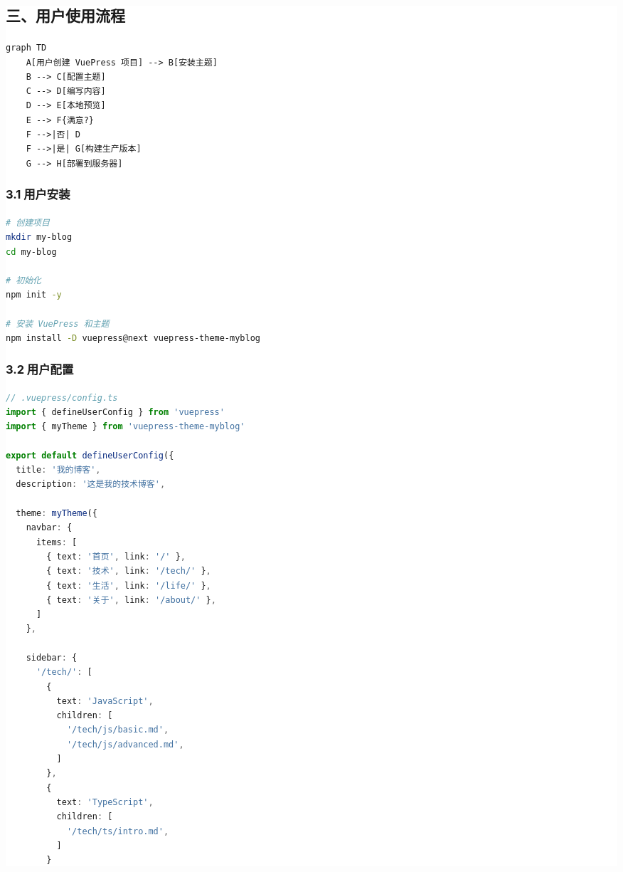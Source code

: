 ## 三、用户使用流程

```mermaid
graph TD
    A[用户创建 VuePress 项目] --> B[安装主题]
    B --> C[配置主题]
    C --> D[编写内容]
    D --> E[本地预览]
    E --> F{满意?}
    F -->|否| D
    F -->|是| G[构建生产版本]
    G --> H[部署到服务器]
```

### 3.1 用户安装

```bash
# 创建项目
mkdir my-blog
cd my-blog

# 初始化
npm init -y

# 安装 VuePress 和主题
npm install -D vuepress@next vuepress-theme-myblog
```

### 3.2 用户配置

```typescript
// .vuepress/config.ts
import { defineUserConfig } from 'vuepress'
import { myTheme } from 'vuepress-theme-myblog'

export default defineUserConfig({
  title: '我的博客',
  description: '这是我的技术博客',

  theme: myTheme({
    navbar: {
      items: [
        { text: '首页', link: '/' },
        { text: '技术', link: '/tech/' },
        { text: '生活', link: '/life/' },
        { text: '关于', link: '/about/' },
      ]
    },

    sidebar: {
      '/tech/': [
        {
          text: 'JavaScript',
          children: [
            '/tech/js/basic.md',
            '/tech/js/advanced.md',
          ]
        },
        {
          text: 'TypeScript',
          children: [
            '/tech/ts/intro.md',
          ]
        }
```

  [key: string]: SidebarItem[]